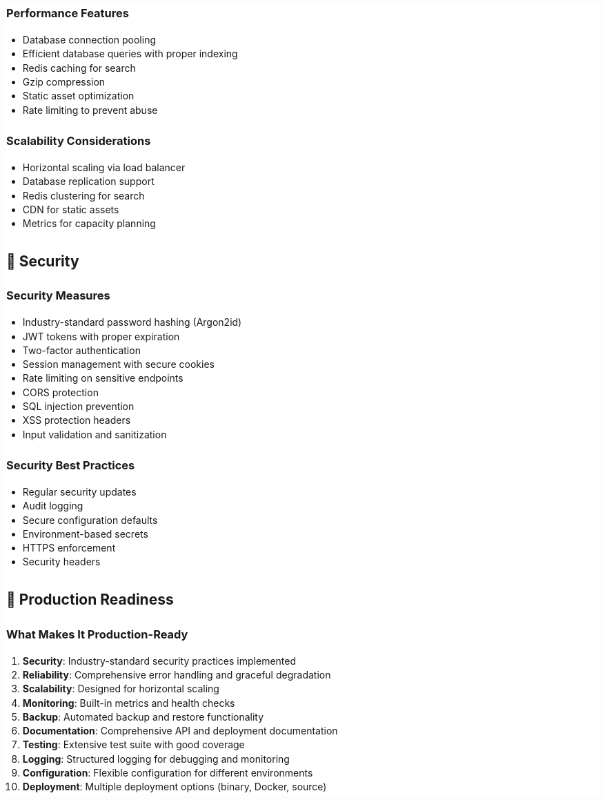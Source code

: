 ### Performance Features
- Database connection pooling
- Efficient database queries with proper indexing
- Redis caching for search
- Gzip compression
- Static asset optimization
- Rate limiting to prevent abuse

### Scalability Considerations
- Horizontal scaling via load balancer
- Database replication support
- Redis clustering for search
- CDN for static assets
- Metrics for capacity planning

## 🔐 Security

### Security Measures
- Industry-standard password hashing (Argon2id)
- JWT tokens with proper expiration
- Two-factor authentication
- Session management with secure cookies
- Rate limiting on sensitive endpoints
- CORS protection
- SQL injection prevention
- XSS protection headers
- Input validation and sanitization

### Security Best Practices
- Regular security updates
- Audit logging
- Secure configuration defaults
- Environment-based secrets
- HTTPS enforcement
- Security headers

## 🎯 Production Readiness

### What Makes It Production-Ready

1. **Security**: Industry-standard security practices implemented
2. **Reliability**: Comprehensive error handling and graceful degradation
3. **Scalability**: Designed for horizontal scaling
4. **Monitoring**: Built-in metrics and health checks
5. **Backup**: Automated backup and restore functionality
6. **Documentation**: Comprehensive API and deployment documentation
7. **Testing**: Extensive test suite with good coverage
8. **Logging**: Structured logging for debugging and monitoring
9. **Configuration**: Flexible configuration for different environments
10. **Deployment**: Multiple deployment options (binary, Docker, source)
